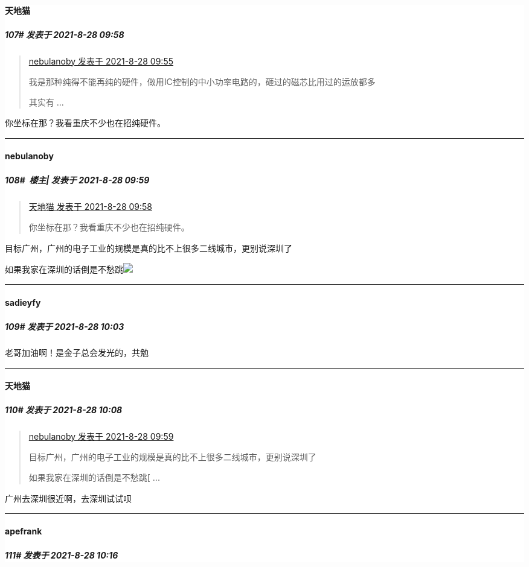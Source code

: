 ####  天地猫  
##### 107#       发表于 2021-8-28 09:58


<blockquote><a href="httphttps://bbs.saraba1st.com/2b/forum.php?mod=redirect&amp;goto=findpost&amp;pid=52533427&amp;ptid=2023128" target="_blank">nebulanoby 发表于 2021-8-28 09:55</a>

我是那种纯得不能再纯的硬件，做用IC控制的中小功率电路的，砸过的磁芯比用过的运放都多


其实有 ...</blockquote>
你坐标在那？我看重庆不少也在招纯硬件。


*****

####  nebulanoby  
##### 108#         楼主| 发表于 2021-8-28 09:59


<blockquote><a href="httphttps://bbs.saraba1st.com/2b/forum.php?mod=redirect&amp;goto=findpost&amp;pid=52533453&amp;ptid=2023128" target="_blank">天地猫 发表于 2021-8-28 09:58</a>

你坐标在那？我看重庆不少也在招纯硬件。</blockquote>
目标广州，广州的电子工业的规模是真的比不上很多二线城市，更别说深圳了

如果我家在深圳的话倒是不愁跳<img src="https://static.saraba1st.com/image/smiley/face2017/136.png" referrerpolicy="no-referrer">


*****

####  sadieyfy  
##### 109#       发表于 2021-8-28 10:03


老哥加油啊！是金子总会发光的，共勉


*****

####  天地猫  
##### 110#       发表于 2021-8-28 10:08


<blockquote><a href="httphttps://bbs.saraba1st.com/2b/forum.php?mod=redirect&amp;goto=findpost&amp;pid=52533460&amp;ptid=2023128" target="_blank">nebulanoby 发表于 2021-8-28 09:59</a>

目标广州，广州的电子工业的规模是真的比不上很多二线城市，更别说深圳了

如果我家在深圳的话倒是不愁跳[ ...</blockquote>
广州去深圳很近啊，去深圳试试呗


*****

####  apefrank  
##### 111#       发表于 2021-8-28 10:16

